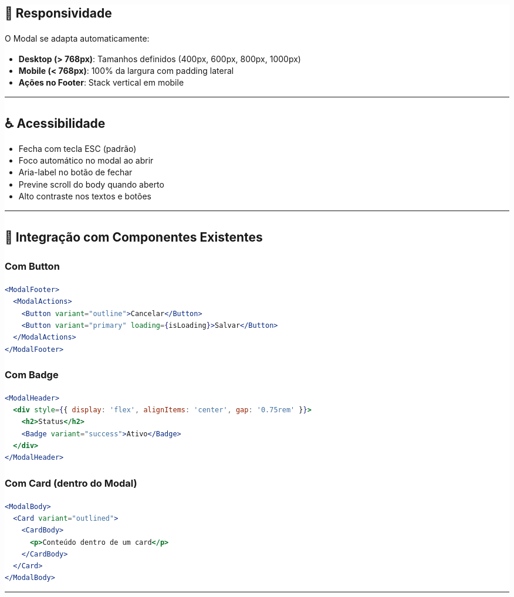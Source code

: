 
## 📱 Responsividade

O Modal se adapta automaticamente:

- **Desktop (> 768px)**: Tamanhos definidos (400px, 600px, 800px, 1000px)
- **Mobile (< 768px)**: 100% da largura com padding lateral
- **Ações no Footer**: Stack vertical em mobile

---

## ♿ Acessibilidade

- Fecha com tecla ESC (padrão)
- Foco automático no modal ao abrir
- Aria-label no botão de fechar
- Previne scroll do body quando aberto
- Alto contraste nos textos e botões

---

## 🔄 Integração com Componentes Existentes

### Com Button

```jsx
<ModalFooter>
  <ModalActions>
    <Button variant="outline">Cancelar</Button>
    <Button variant="primary" loading={isLoading}>Salvar</Button>
  </ModalActions>
</ModalFooter>
```

### Com Badge

```jsx
<ModalHeader>
  <div style={{ display: 'flex', alignItems: 'center', gap: '0.75rem' }}>
    <h2>Status</h2>
    <Badge variant="success">Ativo</Badge>
  </div>
</ModalHeader>
```

### Com Card (dentro do Modal)

```jsx
<ModalBody>
  <Card variant="outlined">
    <CardBody>
      <p>Conteúdo dentro de um card</p>
    </CardBody>
  </Card>
</ModalBody>
```

---